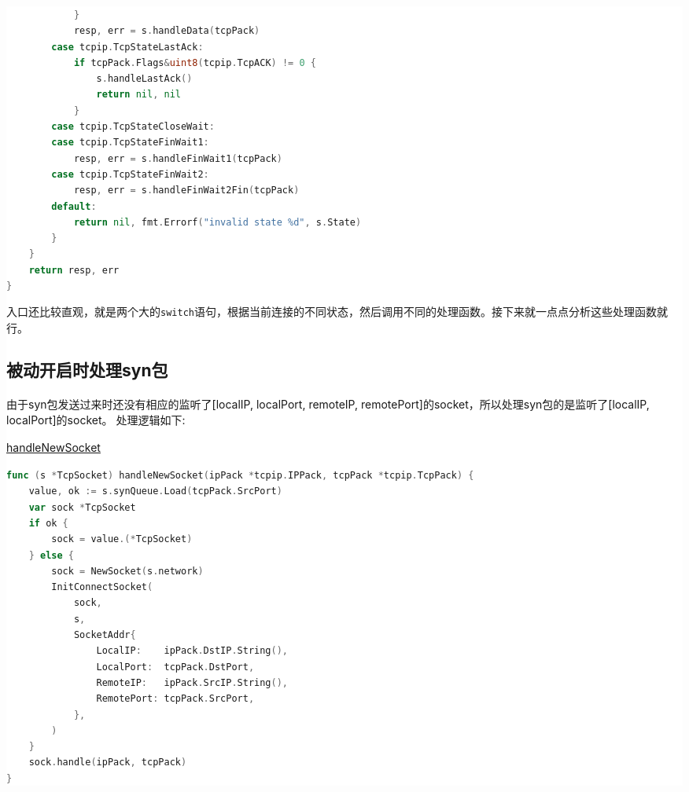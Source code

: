 ```go
			}
			resp, err = s.handleData(tcpPack)
		case tcpip.TcpStateLastAck:
			if tcpPack.Flags&uint8(tcpip.TcpACK) != 0 {
				s.handleLastAck()
				return nil, nil
			}
		case tcpip.TcpStateCloseWait:
		case tcpip.TcpStateFinWait1:
			resp, err = s.handleFinWait1(tcpPack)
		case tcpip.TcpStateFinWait2:
			resp, err = s.handleFinWait2Fin(tcpPack)
		default:
			return nil, fmt.Errorf("invalid state %d", s.State)
		}
	}
	return resp, err
}
```

入口还比较直观，就是两个大的`switch`语句，根据当前连接的不同状态，然后调用不同的处理函数。接下来就一点点分析这些处理函数就行。


## 被动开启时处理syn包

由于syn包发送过来时还没有相应的监听了[localIP, localPort, remoteIP, remotePort]的socket，所以处理syn包的是监听了[localIP, localPort]的socket。
处理逻辑如下:

[handleNewSocket](https://github.com/beardnick/lab/blob/6365a837db2e19f3027e776692817eab51a01ad6/network/netstack/socket/socket.go#L210-L229)
```go
func (s *TcpSocket) handleNewSocket(ipPack *tcpip.IPPack, tcpPack *tcpip.TcpPack) {
	value, ok := s.synQueue.Load(tcpPack.SrcPort)
	var sock *TcpSocket
	if ok {
		sock = value.(*TcpSocket)
	} else {
		sock = NewSocket(s.network)
		InitConnectSocket(
			sock,
			s,
			SocketAddr{
				LocalIP:    ipPack.DstIP.String(),
				LocalPort:  tcpPack.DstPort,
				RemoteIP:   ipPack.SrcIP.String(),
				RemotePort: tcpPack.SrcPort,
			},
		)
	}
	sock.handle(ipPack, tcpPack)
}
```
